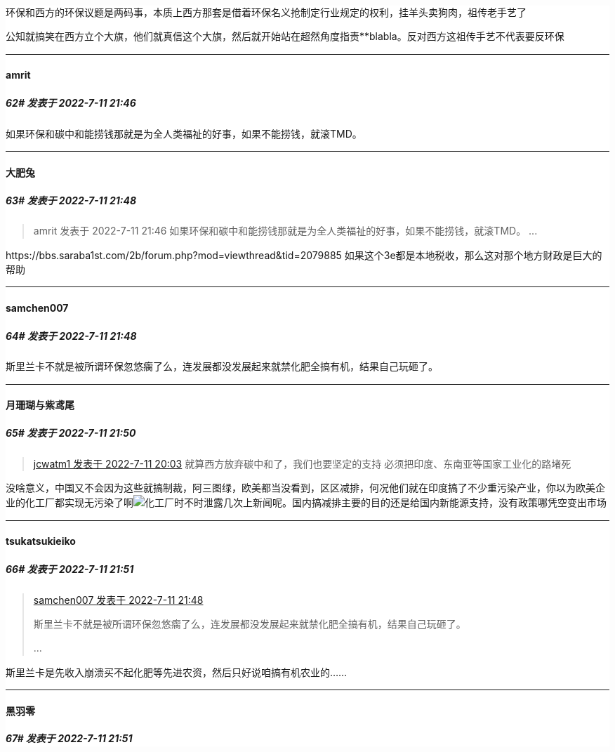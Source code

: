 环保和西方的环保议题是两码事，本质上西方那套是借着环保名义抢制定行业规定的权利，挂羊头卖狗肉，祖传老手艺了

公知就搞笑在西方立个大旗，他们就真信这个大旗，然后就开始站在超然角度指责**blabla。反对西方这祖传手艺不代表要反环保

*****

####  amrit  
##### 62#       发表于 2022-7-11 21:46

如果环保和碳中和能捞钱那就是为全人类福祉的好事，如果不能捞钱，就滚TMD。

*****

####  大肥兔  
##### 63#       发表于 2022-7-11 21:48

<blockquote>amrit 发表于 2022-7-11 21:46
如果环保和碳中和能捞钱那就是为全人类福祉的好事，如果不能捞钱，就滚TMD。 ...</blockquote>
https://bbs.saraba1st.com/2b/forum.php?mod=viewthread&amp;tid=2079885 如果这个3e都是本地税收，那么这对那个地方财政是巨大的帮助

*****

####  samchen007  
##### 64#       发表于 2022-7-11 21:48

斯里兰卡不就是被所谓环保忽悠瘸了么，连发展都没发展起来就禁化肥全搞有机，结果自己玩砸了。

*****

####  月珊瑚与紫鸢尾  
##### 65#       发表于 2022-7-11 21:50

<blockquote><a href="httphttps://bbs.saraba1st.com/2b/forum.php?mod=redirect&amp;goto=findpost&amp;pid=56611013&amp;ptid=2080477" target="_blank">jcwatm1 发表于 2022-7-11 20:03</a>
就算西方放弃碳中和了，我们也要坚定的支持
必须把印度、东南亚等国家工业化的路堵死</blockquote>
没啥意义，中国又不会因为这些就搞制裁，阿三图绿，欧美都当没看到，区区减排，何况他们就在印度搞了不少重污染产业，你以为欧美企业的化工厂都实现无污染了啊<img src="https://static.saraba1st.com/image/smiley/face2017/053.png" referrerpolicy="no-referrer">化工厂时不时泄露几次上新闻呢。国内搞减排主要的目的还是给国内新能源支持，没有政策哪凭空变出市场

*****

####  tsukatsukieiko  
##### 66#       发表于 2022-7-11 21:51

<blockquote><a href="httphttps://bbs.saraba1st.com/2b/forum.php?mod=redirect&amp;goto=findpost&amp;pid=56611994&amp;ptid=2080477" target="_blank">samchen007 发表于 2022-7-11 21:48</a>

斯里兰卡不就是被所谓环保忽悠瘸了么，连发展都没发展起来就禁化肥全搞有机，结果自己玩砸了。

 ...</blockquote>
斯里兰卡是先收入崩溃买不起化肥等先进农资，然后只好说咱搞有机农业的……

*****

####  黑羽零  
##### 67#       发表于 2022-7-11 21:51

